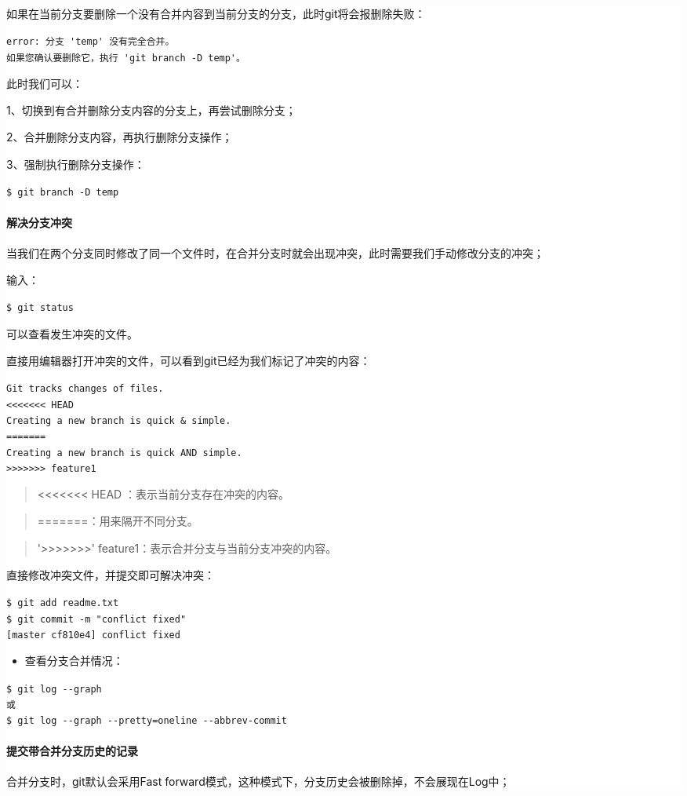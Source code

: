 如果在当前分支要删除一个没有合并内容到当前分支的分支，此时git将会报删除失败：
```
error: 分支 'temp' 没有完全合并。
如果您确认要删除它，执行 'git branch -D temp'。
```
此时我们可以：

1、切换到有合并删除分支内容的分支上，再尝试删除分支；

2、合并删除分支内容，再执行删除分支操作；

3、强制执行删除分支操作：
```
$ git branch -D temp
```

#### 解决分支冲突

当我们在两个分支同时修改了同一个文件时，在合并分支时就会出现冲突，此时需要我们手动修改分支的冲突；

输入：
```
$ git status
```
可以查看发生冲突的文件。

直接用编辑器打开冲突的文件，可以看到git已经为我们标记了冲突的内容：
```
Git tracks changes of files.
<<<<<<< HEAD
Creating a new branch is quick & simple.
=======
Creating a new branch is quick AND simple.
>>>>>>> feature1
```
> <<<<<<< HEAD ：表示当前分支存在冲突的内容。

> =======：用来隔开不同分支。

> '>>>>>>>' feature1：表示合并分支与当前分支冲突的内容。

直接修改冲突文件，并提交即可解决冲突：

```
$ git add readme.txt 
$ git commit -m "conflict fixed"
[master cf810e4] conflict fixed
```
- 查看分支合并情况：
```
$ git log --graph
或
$ git log --graph --pretty=oneline --abbrev-commit
```

#### 提交带合并分支历史的记录

合并分支时，git默认会采用Fast forward模式，这种模式下，分支历史会被删除掉，不会展现在Log中；
